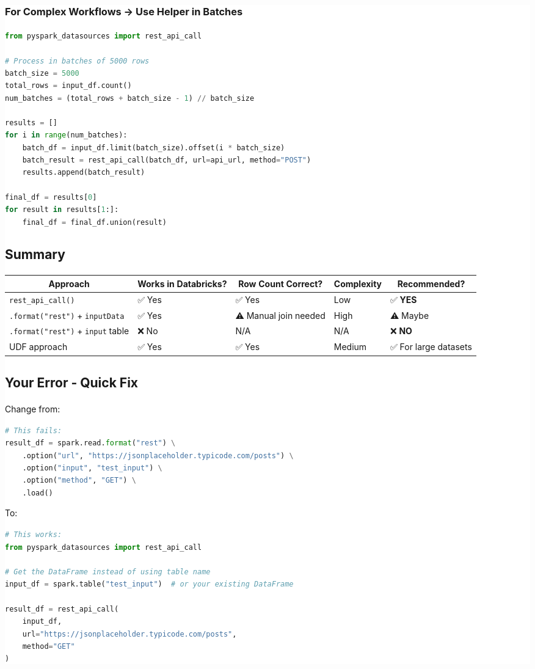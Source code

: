 ### For Complex Workflows → Use Helper in Batches
```python
from pyspark_datasources import rest_api_call

# Process in batches of 5000 rows
batch_size = 5000
total_rows = input_df.count()
num_batches = (total_rows + batch_size - 1) // batch_size

results = []
for i in range(num_batches):
    batch_df = input_df.limit(batch_size).offset(i * batch_size)
    batch_result = rest_api_call(batch_df, url=api_url, method="POST")
    results.append(batch_result)

final_df = results[0]
for result in results[1:]:
    final_df = final_df.union(result)
```

## Summary

| Approach | Works in Databricks? | Row Count Correct? | Complexity | Recommended? |
|----------|---------------------|-------------------|------------|--------------|
| `rest_api_call()` | ✅ Yes | ✅ Yes | Low | ✅ **YES** |
| `.format("rest")` + `inputData` | ✅ Yes | ⚠️ Manual join needed | High | ⚠️ Maybe |
| `.format("rest")` + `input` table | ❌ No | N/A | N/A | ❌ **NO** |
| UDF approach | ✅ Yes | ✅ Yes | Medium | ✅ For large datasets |

## Your Error - Quick Fix

Change from:
```python
# This fails:
result_df = spark.read.format("rest") \
    .option("url", "https://jsonplaceholder.typicode.com/posts") \
    .option("input", "test_input") \
    .option("method", "GET") \
    .load()
```

To:
```python
# This works:
from pyspark_datasources import rest_api_call

# Get the DataFrame instead of using table name
input_df = spark.table("test_input")  # or your existing DataFrame

result_df = rest_api_call(
    input_df,
    url="https://jsonplaceholder.typicode.com/posts",
    method="GET"
)
```

